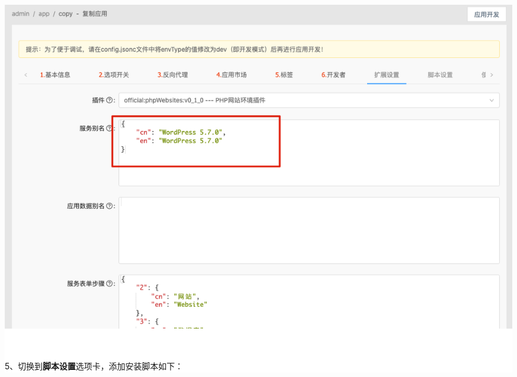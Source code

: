 ![image-20210318143742804](images/image-20210318143742804-1616063268232.png)

<br>

5、切换到**脚本设置**选项卡，添加安装脚本如下：
